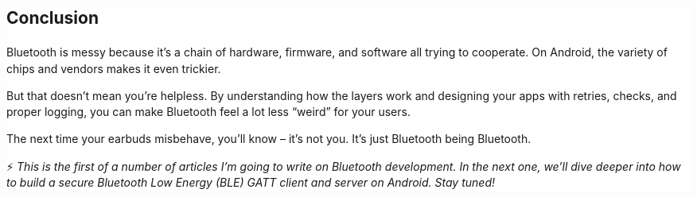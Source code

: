 ## Conclusion

Bluetooth is messy because it’s a chain of hardware, firmware, and software all trying to cooperate. On Android, the variety of chips and vendors makes it even trickier.

But that doesn’t mean you’re helpless. By understanding how the layers work and designing your apps with retries, checks, and proper logging, you can make Bluetooth feel a lot less “weird” for your users.

The next time your earbuds misbehave, you’ll know – it’s not you. It’s just Bluetooth being Bluetooth.

⚡ _This is the first of a number of articles I’m going to write on Bluetooth development. In the next one, we’ll dive deeper into how to build a secure Bluetooth Low Energy (BLE) GATT client and server on Android. Stay tuned!_